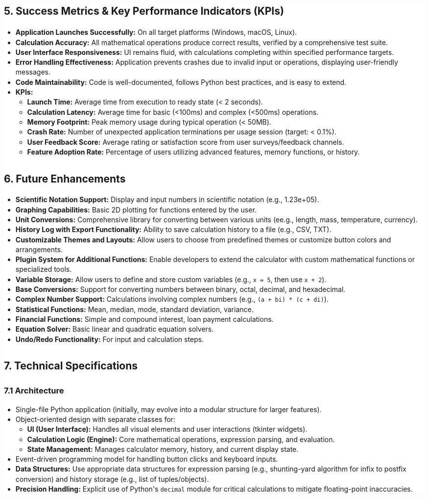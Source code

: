 ## 5. Success Metrics & Key Performance Indicators (KPIs)

- **Application Launches Successfully:** On all target platforms (Windows, macOS, Linux).
- **Calculation Accuracy:** All mathematical operations produce correct results, verified by a comprehensive test suite.
- **User Interface Responsiveness:** UI remains fluid, with calculations completing within specified performance targets.
- **Error Handling Effectiveness:** Application prevents crashes due to invalid input or operations, displaying user-friendly messages.
- **Code Maintainability:** Code is well-documented, follows Python best practices, and is easy to extend.
- **KPIs:**
  - **Launch Time:** Average time from execution to ready state (< 2 seconds).
  - **Calculation Latency:** Average time for basic (<100ms) and complex (<500ms) operations.
  - **Memory Footprint:** Peak memory usage during typical operation (< 50MB).
  - **Crash Rate:** Number of unexpected application terminations per usage session (target: < 0.1%).
  - **User Feedback Score:** Average rating or satisfaction score from user surveys/feedback channels.
  - **Feature Adoption Rate:** Percentage of users utilizing advanced features, memory functions, or history.

## 6. Future Enhancements

- **Scientific Notation Support:** Display and input numbers in scientific notation (e.g., 1.23e+05).
- **Graphing Capabilities:** Basic 2D plotting for functions entered by the user.
- **Unit Conversions:** Comprehensive library for converting between various units (ee.g., length, mass, temperature, currency).
- **History Log with Export Functionality:** Ability to save calculation history to a file (e.g., CSV, TXT).
- **Customizable Themes and Layouts:** Allow users to choose from predefined themes or customize button colors and arrangements.
- **Plugin System for Additional Functions:** Enable developers to extend the calculator with custom mathematical functions or specialized tools.
- **Variable Storage:** Allow users to define and store custom variables (e.g., `x = 5`, then use `x + 2`).
- **Base Conversions:** Support for converting numbers between binary, octal, decimal, and hexadecimal.
- **Complex Number Support:** Calculations involving complex numbers (e.g., `(a + bi) * (c + di)`).
- **Statistical Functions:** Mean, median, mode, standard deviation, variance.
- **Financial Functions:** Simple and compound interest, loan payment calculations.
- **Equation Solver:** Basic linear and quadratic equation solvers.
- **Undo/Redo Functionality:** For input and calculation steps.

## 7. Technical Specifications

### 7.1 Architecture
- Single-file Python application (initially, may evolve into a modular structure for larger features).
- Object-oriented design with separate classes for:
  - **UI (User Interface):** Handles all visual elements and user interactions (tkinter widgets).
  - **Calculation Logic (Engine):** Core mathematical operations, expression parsing, and evaluation.
  - **State Management:** Manages calculator memory, history, and current display state.
- Event-driven programming model for handling button clicks and keyboard inputs.
- **Data Structures:** Use appropriate data structures for expression parsing (e.g., shunting-yard algorithm for infix to postfix conversion) and history storage (e.g., list of tuples/objects).
- **Precision Handling:** Explicit use of Python's `decimal` module for critical calculations to mitigate floating-point inaccuracies.
